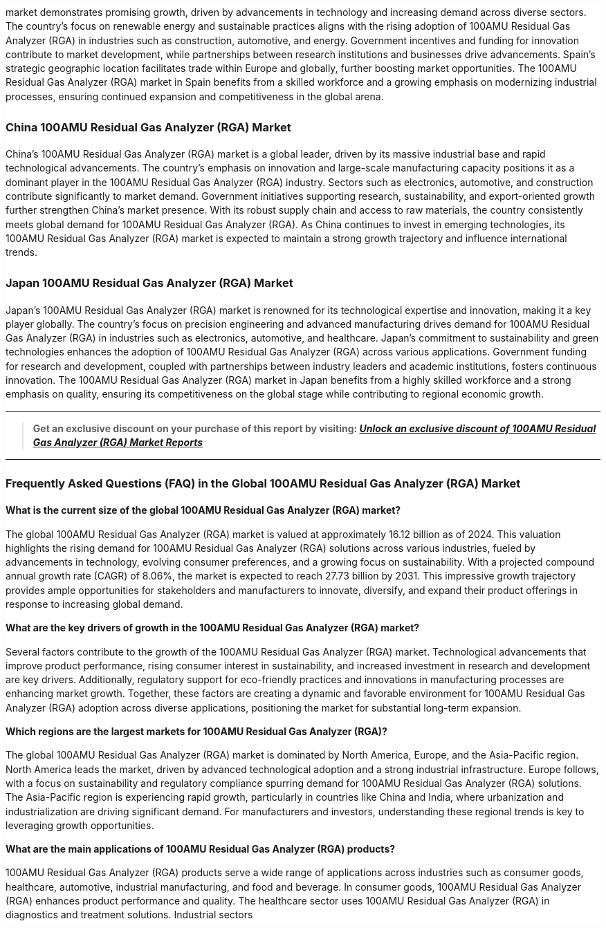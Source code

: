 market demonstrates promising growth, driven by advancements in technology and increasing demand across diverse sectors. The country&rsquo;s focus on renewable energy and sustainable practices aligns with the rising adoption of 100AMU Residual Gas Analyzer (RGA) in industries such as construction, automotive, and energy. Government incentives and funding for innovation contribute to market development, while partnerships between research institutions and businesses drive advancements. Spain&rsquo;s strategic geographic location facilitates trade within Europe and globally, further boosting market opportunities. The 100AMU Residual Gas Analyzer (RGA) market in Spain benefits from a skilled workforce and a growing emphasis on modernizing industrial processes, ensuring continued expansion and competitiveness in the global arena.</p><h3>China 100AMU Residual Gas Analyzer (RGA) Market</h3><p>China&rsquo;s 100AMU Residual Gas Analyzer (RGA) market is a global leader, driven by its massive industrial base and rapid technological advancements. The country&rsquo;s emphasis on innovation and large-scale manufacturing capacity positions it as a dominant player in the 100AMU Residual Gas Analyzer (RGA) industry. Sectors such as electronics, automotive, and construction contribute significantly to market demand. Government initiatives supporting research, sustainability, and export-oriented growth further strengthen China&rsquo;s market presence. With its robust supply chain and access to raw materials, the country consistently meets global demand for 100AMU Residual Gas Analyzer (RGA). As China continues to invest in emerging technologies, its 100AMU Residual Gas Analyzer (RGA) market is expected to maintain a strong growth trajectory and influence international trends.</p><h3>Japan 100AMU Residual Gas Analyzer (RGA) Market</h3><p>Japan&rsquo;s 100AMU Residual Gas Analyzer (RGA) market is renowned for its technological expertise and innovation, making it a key player globally. The country&rsquo;s focus on precision engineering and advanced manufacturing drives demand for 100AMU Residual Gas Analyzer (RGA) in industries such as electronics, automotive, and healthcare. Japan&rsquo;s commitment to sustainability and green technologies enhances the adoption of 100AMU Residual Gas Analyzer (RGA) across various applications. Government funding for research and development, coupled with partnerships between industry leaders and academic institutions, fosters continuous innovation. The 100AMU Residual Gas Analyzer (RGA) market in Japan benefits from a highly skilled workforce and a strong emphasis on quality, ensuring its competitiveness on the global stage while contributing to regional economic growth.</p><hr /><blockquote><p><strong>Get an exclusive discount on your purchase of this report by visiting: <em><a href="://marketresearchpulse.com/ask-for-discount/90590?utm_source=Github&amp;utm_medium=0112">Unlock an exclusive discount of 100AMU Residual Gas Analyzer (RGA) Market Reports</a></em>&nbsp;</strong></p></blockquote><hr /><h3>Frequently Asked Questions (FAQ) in the Global 100AMU Residual Gas Analyzer (RGA) Market</h3><p><strong>What is the current size of the global 100AMU Residual Gas Analyzer (RGA) market?</strong></p><p>The global 100AMU Residual Gas Analyzer (RGA) market is valued at approximately 16.12 billion as of 2024. This valuation highlights the rising demand for 100AMU Residual Gas Analyzer (RGA) solutions across various industries, fueled by advancements in technology, evolving consumer preferences, and a growing focus on sustainability. With a projected compound annual growth rate (CAGR) of 8.06%, the market is expected to reach 27.73 billion by 2031. This impressive growth trajectory provides ample opportunities for stakeholders and manufacturers to innovate, diversify, and expand their product offerings in response to increasing global demand.</p><p><strong>What are the key drivers of growth in the 100AMU Residual Gas Analyzer (RGA) market?</strong></p><p>Several factors contribute to the growth of the 100AMU Residual Gas Analyzer (RGA) market. Technological advancements that improve product performance, rising consumer interest in sustainability, and increased investment in research and development are key drivers. Additionally, regulatory support for eco-friendly practices and innovations in manufacturing processes are enhancing market growth. Together, these factors are creating a dynamic and favorable environment for 100AMU Residual Gas Analyzer (RGA) adoption across diverse applications, positioning the market for substantial long-term expansion.</p><p><strong>Which regions are the largest markets for 100AMU Residual Gas Analyzer (RGA)?</strong></p><p>The global 100AMU Residual Gas Analyzer (RGA) market is dominated by North America, Europe, and the Asia-Pacific region. North America leads the market, driven by advanced technological adoption and a strong industrial infrastructure. Europe follows, with a focus on sustainability and regulatory compliance spurring demand for 100AMU Residual Gas Analyzer (RGA) solutions. The Asia-Pacific region is experiencing rapid growth, particularly in countries like China and India, where urbanization and industrialization are driving significant demand. For manufacturers and investors, understanding these regional trends is key to leveraging growth opportunities.</p><p><strong>What are the main applications of 100AMU Residual Gas Analyzer (RGA) products?</strong></p><p>100AMU Residual Gas Analyzer (RGA) products serve a wide range of applications across industries such as consumer goods, healthcare, automotive, industrial manufacturing, and food and beverage. In consumer goods, 100AMU Residual Gas Analyzer (RGA) enhances product performance and quality. The healthcare sector uses 100AMU Residual Gas Analyzer (RGA) in diagnostics and treatment solutions. Industrial sectors